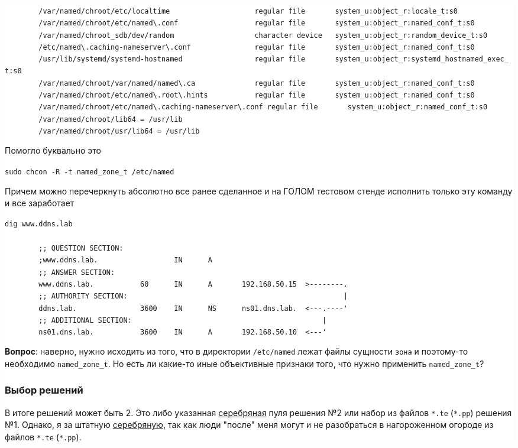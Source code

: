 ```shell
        /var/named/chroot/etc/localtime                    regular file       system_u:object_r:locale_t:s0 
        /var/named/chroot/etc/named\.conf                  regular file       system_u:object_r:named_conf_t:s0 
        /var/named/chroot_sdb/dev/random                   character device   system_u:object_r:random_device_t:s0 
        /etc/named\.caching-nameserver\.conf               regular file       system_u:object_r:named_conf_t:s0 
        /usr/lib/systemd/systemd-hostnamed                 regular file       system_u:object_r:systemd_hostnamed_exec_t:s0 
        /var/named/chroot/var/named/named\.ca              regular file       system_u:object_r:named_conf_t:s0 
        /var/named/chroot/etc/named\.root\.hints           regular file       system_u:object_r:named_conf_t:s0 
        /var/named/chroot/etc/named\.caching-nameserver\.conf regular file       system_u:object_r:named_conf_t:s0 
        /var/named/chroot/lib64 = /usr/lib
        /var/named/chroot/usr/lib64 = /usr/lib

```

Помогло буквально это <a name='stend_on'></a>

```shell
sudo chcon -R -t named_zone_t /etc/named
```

Причем можно перечеркнуть абсолютно все ранее сделанное и на ГОЛОМ тестовом стенде исполнить только эту команду и все заработает

```shell
dig www.ddns.lab
          
        ;; QUESTION SECTION:
        ;www.ddns.lab.                  IN      A
        ;; ANSWER SECTION:
        www.ddns.lab.           60      IN      A       192.168.50.15  >--------.
        ;; AUTHORITY SECTION:                                                   |
        ddns.lab.               3600    IN      NS      ns01.dns.lab.  <---.----'
        ;; ADDITIONAL SECTION:                                             |
        ns01.dns.lab.           3600    IN      A       192.168.50.10  <---'

```

__Вопрос__: наверно, нужно исходить из того, что в директории `/etc/named` лежат файлы сущности `зона` и поэтому-то необходимо `named_zone_t`. Но есть ли какие-то иные объективные признаки того, что нужно применить `named_zone_t`?

### Выбор решений

<a name="p_2_vibor"></a>

В итоге решений может быть 2. Это либо указанная [серебряная](#stend_on) пуля решения №2 или набор из файлов `*.te` (`*.pp`) решения №1. 
Однако, я за штатную [серебряную](#stend_on), так как люди "после" меня могут и не разобраться в нагороженном огороде из файлов `*.te` (`*.pp`).
